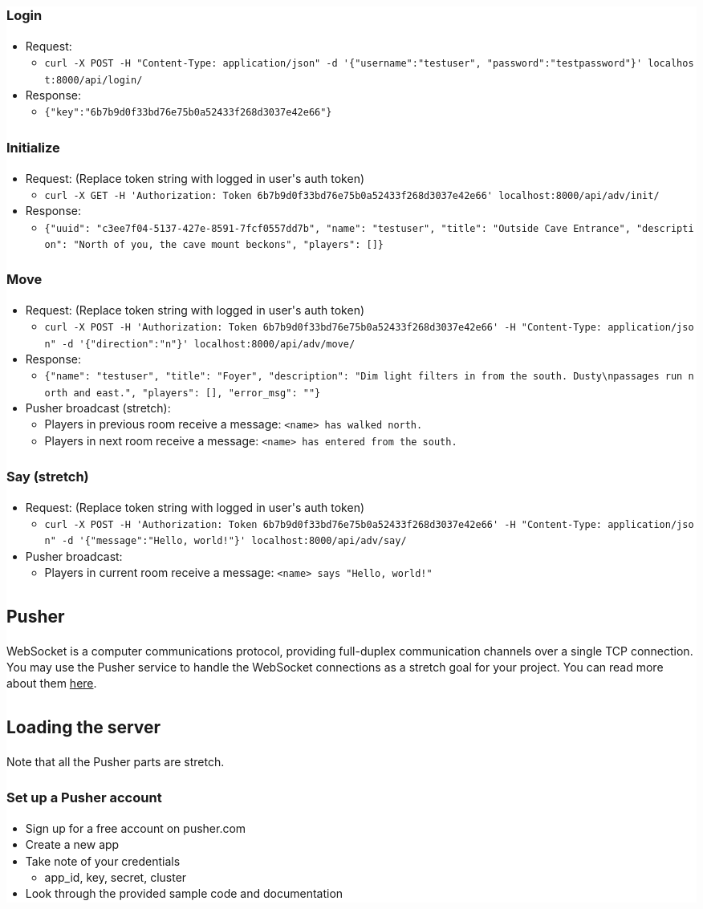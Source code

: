 ### Login
* Request:
  * `curl -X POST -H "Content-Type: application/json" -d '{"username":"testuser", "password":"testpassword"}' localhost:8000/api/login/`
* Response:
  * `{"key":"6b7b9d0f33bd76e75b0a52433f268d3037e42e66"}`

### Initialize
* Request:  (Replace token string with logged in user's auth token)
  * `curl -X GET -H 'Authorization: Token 6b7b9d0f33bd76e75b0a52433f268d3037e42e66' localhost:8000/api/adv/init/`
* Response:
  * `{"uuid": "c3ee7f04-5137-427e-8591-7fcf0557dd7b", "name": "testuser", "title": "Outside Cave Entrance", "description": "North of you, the cave mount beckons", "players": []}`

### Move
* Request:  (Replace token string with logged in user's auth token)
  * `curl -X POST -H 'Authorization: Token 6b7b9d0f33bd76e75b0a52433f268d3037e42e66' -H "Content-Type: application/json" -d '{"direction":"n"}' localhost:8000/api/adv/move/`
* Response:
  * `{"name": "testuser", "title": "Foyer", "description": "Dim light filters in from the south. Dusty\npassages run north and east.", "players": [], "error_msg": ""}`
* Pusher broadcast (stretch):
  * Players in previous room receive a message: `<name> has walked north.`
  * Players in next room receive a message: `<name> has entered from the south.`

### Say (stretch)
* Request:  (Replace token string with logged in user's auth token)
  * `curl -X POST -H 'Authorization: Token 6b7b9d0f33bd76e75b0a52433f268d3037e42e66' -H "Content-Type: application/json" -d '{"message":"Hello, world!"}' localhost:8000/api/adv/say/`
* Pusher broadcast:
  * Players in current room receive a message: `<name> says "Hello, world!"`

## Pusher

WebSocket is a computer communications protocol, providing full-duplex communication channels over a single TCP connection. You may use the Pusher service to handle the WebSocket connections as a stretch goal for your project. You can read more about them [here](https://pusher.com/websockets).


## Loading the server

Note that all the Pusher parts are stretch.

### Set up a Pusher account
* Sign up for a free account on pusher.com
* Create a new app
* Take note of your credentials
  * app_id, key, secret, cluster
* Look through the provided sample code and documentation
